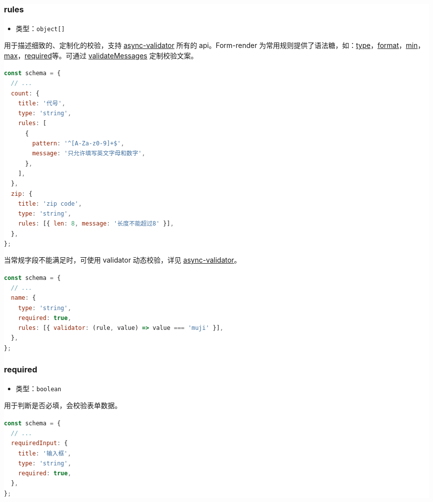 ### rules

- 类型：`object[]`

用于描述细致的、定制化的校验，支持 [async-validator](https://github.com/yiminghe/async-validator#type) 所有的 api。Form-render 为常用规则提供了语法糖，如：[type](#type)，[format](#format)，[min](#min)，[max](#max)，[required](#required)等。可通过 [validateMessages](./newProps.md/#validatemessages) 定制校验文案。

```js
const schema = {
  // ...
  count: {
    title: '代号',
    type: 'string',
    rules: [
      {
        pattern: '^[A-Za-z0-9]+$',
        message: '只允许填写英文字母和数字',
      },
    ],
  },
  zip: {
    title: 'zip code',
    type: 'string',
    rules: [{ len: 8, message: '长度不能超过8' }],
  },
};
```

当常规字段不能满足时，可使用 validator 动态校验，详见 [async-validator](https://github.com/yiminghe/async-validator#validate)。

```js
const schema = {
  // ...
  name: {
    type: 'string',
    required: true,
    rules: [{ validator: (rule, value) => value === 'muji' }],
  },
};
```

### required

- 类型：`boolean`

用于判断是否必填，会校验表单数据。

```js
const schema = {
  // ...
  requiredInput: {
    title: '输入框',
    type: 'string',
    required: true,
  },
};
```

